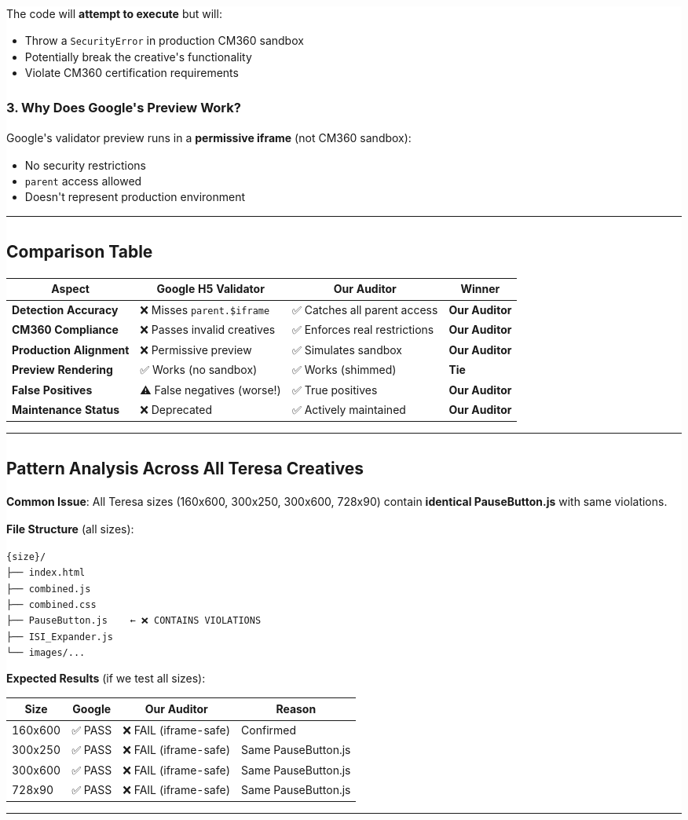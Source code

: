 The code will **attempt to execute** but will:
- Throw a `SecurityError` in production CM360 sandbox
- Potentially break the creative's functionality
- Violate CM360 certification requirements

### 3. **Why Does Google's Preview Work?**

Google's validator preview runs in a **permissive iframe** (not CM360 sandbox):
- No security restrictions
- `parent` access allowed
- Doesn't represent production environment

---

## Comparison Table

| Aspect | Google H5 Validator | Our Auditor | Winner |
|--------|-------------------|-------------|---------|
| **Detection Accuracy** | ❌ Misses `parent.$iframe` | ✅ Catches all parent access | **Our Auditor** |
| **CM360 Compliance** | ❌ Passes invalid creatives | ✅ Enforces real restrictions | **Our Auditor** |
| **Production Alignment** | ❌ Permissive preview | ✅ Simulates sandbox | **Our Auditor** |
| **Preview Rendering** | ✅ Works (no sandbox) | ✅ Works (shimmed) | **Tie** |
| **False Positives** | ⚠️ False negatives (worse!) | ✅ True positives | **Our Auditor** |
| **Maintenance Status** | ❌ Deprecated | ✅ Actively maintained | **Our Auditor** |

---

## Pattern Analysis Across All Teresa Creatives

**Common Issue**: All Teresa sizes (160x600, 300x250, 300x600, 728x90) contain **identical PauseButton.js** with same violations.

**File Structure** (all sizes):
```
{size}/
├── index.html
├── combined.js
├── combined.css
├── PauseButton.js    ← ❌ CONTAINS VIOLATIONS
├── ISI_Expander.js
└── images/...
```

**Expected Results** (if we test all sizes):

| Size | Google | Our Auditor | Reason |
|------|--------|-------------|--------|
| 160x600 | ✅ PASS | ❌ FAIL (iframe-safe) | Confirmed |
| 300x250 | ✅ PASS | ❌ FAIL (iframe-safe) | Same PauseButton.js |
| 300x600 | ✅ PASS | ❌ FAIL (iframe-safe) | Same PauseButton.js |
| 728x90 | ✅ PASS | ❌ FAIL (iframe-safe) | Same PauseButton.js |

---